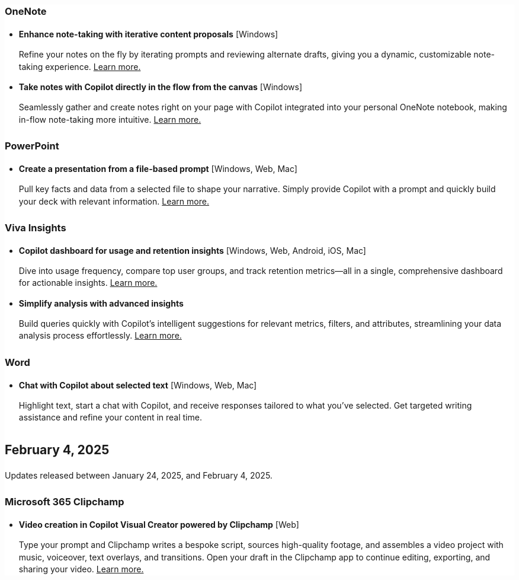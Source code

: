 ### OneNote

- **Enhance note-taking with iterative content proposals** [Windows]  

  Refine your notes on the fly by iterating prompts and reviewing alternate drafts, giving you a dynamic, customizable note-taking experience. <a href="https://support.microsoft.com/topic/take-notes-with-copilot-in-onenote-d5ddf33d-2bab-48de-9096-79df65f81207" target="_blank">Learn more.</a>

- **Take notes with Copilot directly in the flow from the canvas** [Windows]  

  Seamlessly gather and create notes right on your page with Copilot integrated into your personal OneNote notebook, making in-flow note-taking more intuitive. <a href="https://support.microsoft.com/topic/take-notes-with-copilot-in-onenote-d5ddf33d-2bab-48de-9096-79df65f81207" target="_blank">Learn more.</a>

### PowerPoint

- **Create a presentation from a file-based prompt** [Windows, Web, Mac]  

  Pull key facts and data from a selected file to shape your narrative. Simply provide Copilot with a prompt and quickly build your deck with relevant information. <a href="https://support.microsoft.com/office/create-a-new-presentation-with-copilot-in-powerpoint-3222ee03-f5a4-4d27-8642-9c387ab4854d" target="_blank">Learn more.</a>

### Viva Insights

- **Copilot dashboard for usage and retention insights** [Windows, Web, Android, iOS, Mac]  

  Dive into usage frequency, compare top user groups, and track retention metrics—all in a single, comprehensive dashboard for actionable insights. <a href="/viva/insights/org-team-insights/copilot-dashboard#interpreting-the-data" target="_blank">Learn more.</a>

- **Simplify analysis with advanced insights**  

  Build queries quickly with Copilot’s intelligent suggestions for relevant metrics, filters, and attributes, streamlining your data analysis process effortlessly. <a href="/viva/insights/advanced/analyst/copilot-query" target="_blank">Learn more.</a>

### Word

- **Chat with Copilot about selected text** [Windows, Web, Mac]  

  Highlight text, start a chat with Copilot, and receive responses tailored to what you’ve selected. Get targeted writing assistance and refine your content in real time.

## February 4, 2025

Updates released between January 24, 2025, and February 4, 2025. 

### Microsoft 365 Clipchamp

- **Video creation in Copilot Visual Creator powered by Clipchamp** [Web]  

  Type your prompt and Clipchamp writes a bespoke script, sources high-quality footage, and assembles a video project with music, voiceover, text overlays, and transitions. Open your draft in the Clipchamp app to continue editing, exporting, and sharing your video. <a href="https://techcommunity.microsoft.com/blog/microsoft_365blog/clipchamp-elevating-work-communication-with-seamless-video-creation-in-copilot/4375660
  " target="_blank">Learn more.</a>
